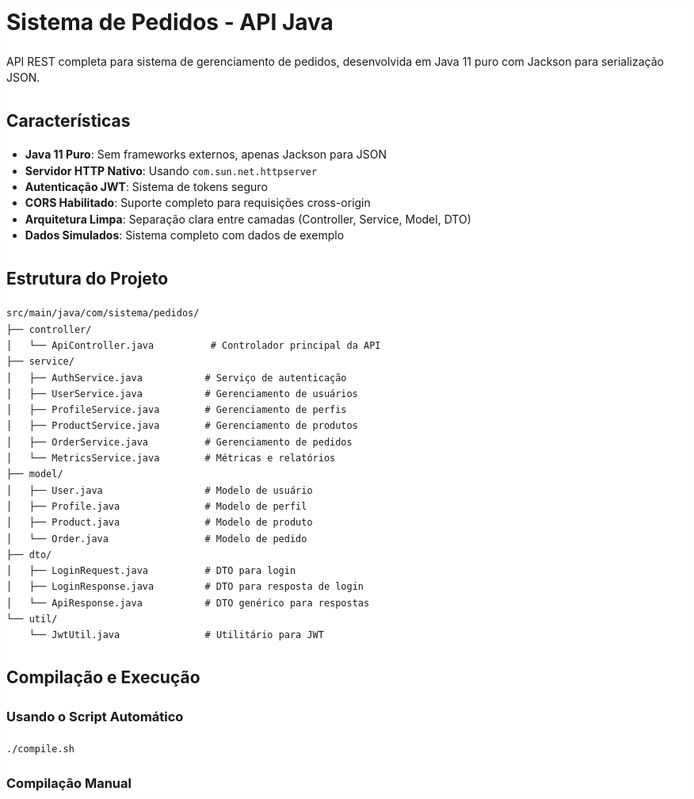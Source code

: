 # Sistema de Pedidos - API Java

API REST completa para sistema de gerenciamento de pedidos, desenvolvida em Java 11 puro com Jackson para serialização JSON.

## Características

- **Java 11 Puro**: Sem frameworks externos, apenas Jackson para JSON
- **Servidor HTTP Nativo**: Usando `com.sun.net.httpserver`
- **Autenticação JWT**: Sistema de tokens seguro
- **CORS Habilitado**: Suporte completo para requisições cross-origin
- **Arquitetura Limpa**: Separação clara entre camadas (Controller, Service, Model, DTO)
- **Dados Simulados**: Sistema completo com dados de exemplo

## Estrutura do Projeto

```
src/main/java/com/sistema/pedidos/
├── controller/
│   └── ApiController.java          # Controlador principal da API
├── service/
│   ├── AuthService.java           # Serviço de autenticação
│   ├── UserService.java           # Gerenciamento de usuários
│   ├── ProfileService.java        # Gerenciamento de perfis
│   ├── ProductService.java        # Gerenciamento de produtos
│   ├── OrderService.java          # Gerenciamento de pedidos
│   └── MetricsService.java        # Métricas e relatórios
├── model/
│   ├── User.java                  # Modelo de usuário
│   ├── Profile.java               # Modelo de perfil
│   ├── Product.java               # Modelo de produto
│   └── Order.java                 # Modelo de pedido
├── dto/
│   ├── LoginRequest.java          # DTO para login
│   ├── LoginResponse.java         # DTO para resposta de login
│   └── ApiResponse.java           # DTO genérico para respostas
└── util/
    └── JwtUtil.java               # Utilitário para JWT
```

## Compilação e Execução

### Usando o Script Automático

```bash
./compile.sh
```

### Compilação Manual
